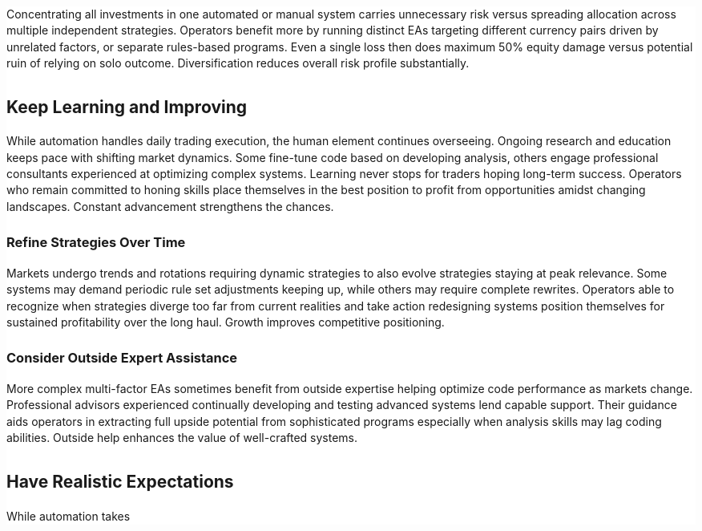 Concentrating all investments in one automated or manual system carries unnecessary risk versus spreading allocation across multiple independent strategies. Operators benefit more by running distinct EAs targeting different currency pairs driven by unrelated factors, or separate rules-based programs. Even a single loss then does maximum 50% equity damage versus potential ruin of relying on solo outcome. Diversification reduces overall risk profile substantially.

## Keep Learning and Improving

While automation handles daily trading execution, the human element continues overseeing. Ongoing research and education keeps pace with shifting market dynamics. Some fine-tune code based on developing analysis, others engage professional consultants experienced at optimizing complex systems. Learning never stops for traders hoping long-term success. Operators who remain committed to honing skills place themselves in the best position to profit from opportunities amidst changing landscapes. Constant advancement strengthens the chances.

### Refine Strategies Over Time

Markets undergo trends and rotations requiring dynamic strategies to also evolve strategies staying at peak relevance. Some systems may demand periodic rule set adjustments keeping up, while others may require complete rewrites. Operators able to recognize when strategies diverge too far from current realities and take action redesigning systems position themselves for sustained profitability over the long haul. Growth improves competitive positioning.  

### Consider Outside Expert Assistance  

More complex multi-factor EAs sometimes benefit from outside expertise helping optimize code performance as markets change. Professional advisors experienced continually developing and testing advanced systems lend capable support. Their guidance aids operators in extracting full upside potential from sophisticated programs especially when analysis skills may lag coding abilities. Outside help enhances the value of well-crafted systems.

## Have Realistic Expectations

While automation takes